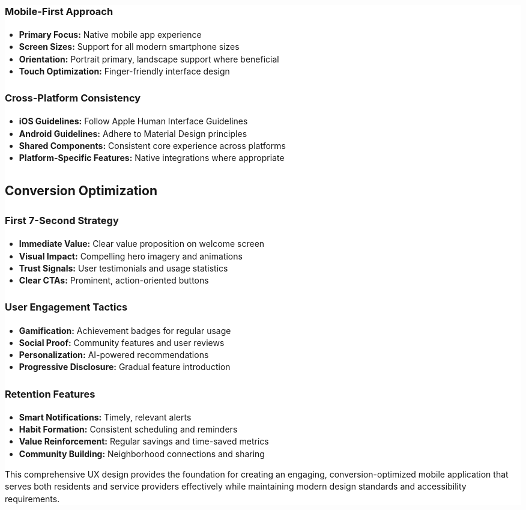 ### Mobile-First Approach
- **Primary Focus:** Native mobile app experience
- **Screen Sizes:** Support for all modern smartphone sizes
- **Orientation:** Portrait primary, landscape support where beneficial
- **Touch Optimization:** Finger-friendly interface design

### Cross-Platform Consistency
- **iOS Guidelines:** Follow Apple Human Interface Guidelines
- **Android Guidelines:** Adhere to Material Design principles
- **Shared Components:** Consistent core experience across platforms
- **Platform-Specific Features:** Native integrations where appropriate

## Conversion Optimization

### First 7-Second Strategy
- **Immediate Value:** Clear value proposition on welcome screen
- **Visual Impact:** Compelling hero imagery and animations
- **Trust Signals:** User testimonials and usage statistics
- **Clear CTAs:** Prominent, action-oriented buttons

### User Engagement Tactics
- **Gamification:** Achievement badges for regular usage
- **Social Proof:** Community features and user reviews
- **Personalization:** AI-powered recommendations
- **Progressive Disclosure:** Gradual feature introduction

### Retention Features
- **Smart Notifications:** Timely, relevant alerts
- **Habit Formation:** Consistent scheduling and reminders
- **Value Reinforcement:** Regular savings and time-saved metrics
- **Community Building:** Neighborhood connections and sharing

This comprehensive UX design provides the foundation for creating an engaging, conversion-optimized mobile application that serves both residents and service providers effectively while maintaining modern design standards and accessibility requirements.

